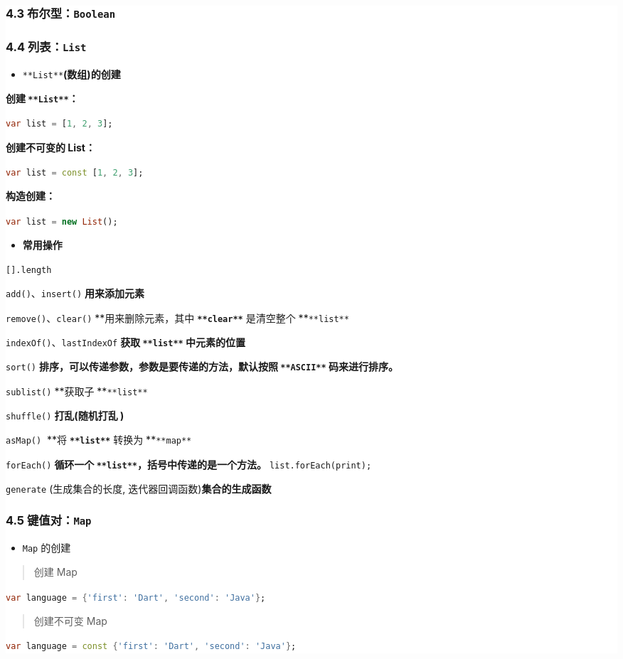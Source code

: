 ### 4.3 布尔型：`Boolean`

<a name="7a6f4b82"></a>

### 4.4 列表：`List`

- `**List**`**(数组)的创建**

**创建 **`**List**`**：**

```dart
var list = [1, 2, 3];
```

**创建不可变的 List：**

```dart
var list = const [1, 2, 3];
```

**构造创建：**

```dart
var list = new List();
```

- **常用操作**

`[].length`

`add()`、`insert()` **用来添加元素**

`remove()`、`clear()` **用来删除元素，其中 **`**clear**`** 是清空整个 **`**list**`

`indexOf()`、`lastIndexOf` **获取 **`**list**`** 中元素的位置**

`sort()` **排序，可以传递参数，参数是要传递的方法，默认按照 **`**ASCII**`** 码来进行排序。**

`sublist()` **获取子 **`**list**`

`shuffle()` **打乱(随机打乱 )**

`asMap()`  **将 **`**list**`** 转换为 **`**map**`

`forEach()` **循环一个 **`**list**`**，括号中传递的是一个方法。** `list.forEach(print);`

`generate` (生成集合的长度, 迭代器回调函数)**集合的生成函数**

<a name="851523de"></a>

### 4.5 键值对：`Map`

- `Map` 的创建

> 创建 Map

```dart
var language = {'first': 'Dart', 'second': 'Java'};
```

> 创建不可变 Map

```dart
var language = const {'first': 'Dart', 'second': 'Java'};
```
